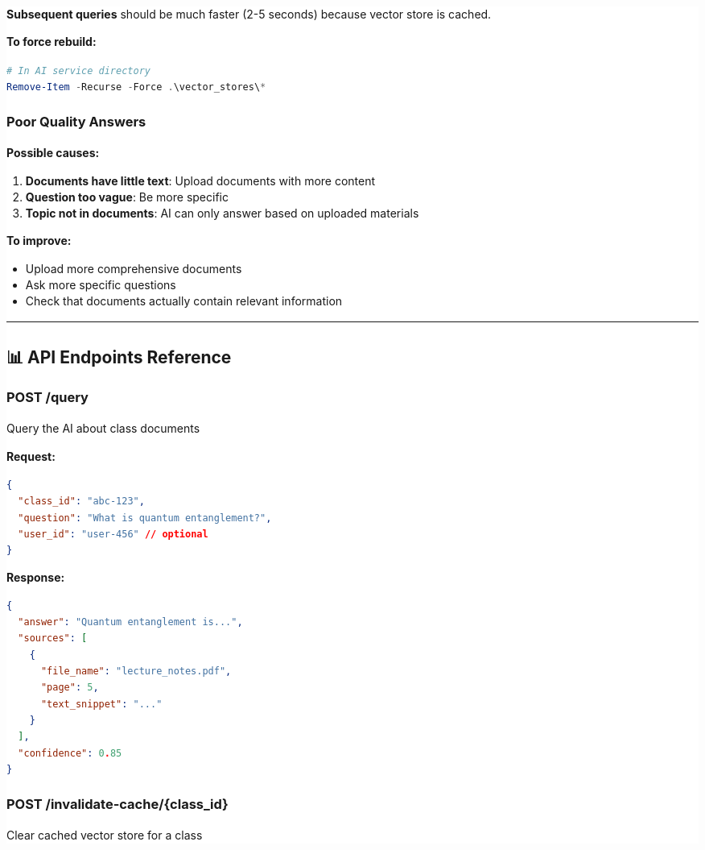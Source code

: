 **Subsequent queries** should be much faster (2-5 seconds) because vector store is cached.

**To force rebuild:**
```powershell
# In AI service directory
Remove-Item -Recurse -Force .\vector_stores\*
```

### Poor Quality Answers

**Possible causes:**
1. **Documents have little text**: Upload documents with more content
2. **Question too vague**: Be more specific
3. **Topic not in documents**: AI can only answer based on uploaded materials

**To improve:**
- Upload more comprehensive documents
- Ask more specific questions
- Check that documents actually contain relevant information

---

## 📊 API Endpoints Reference

### POST /query
Query the AI about class documents

**Request:**
```json
{
  "class_id": "abc-123",
  "question": "What is quantum entanglement?",
  "user_id": "user-456" // optional
}
```

**Response:**
```json
{
  "answer": "Quantum entanglement is...",
  "sources": [
    {
      "file_name": "lecture_notes.pdf",
      "page": 5,
      "text_snippet": "..."
    }
  ],
  "confidence": 0.85
}
```

### POST /invalidate-cache/{class_id}
Clear cached vector store for a class
